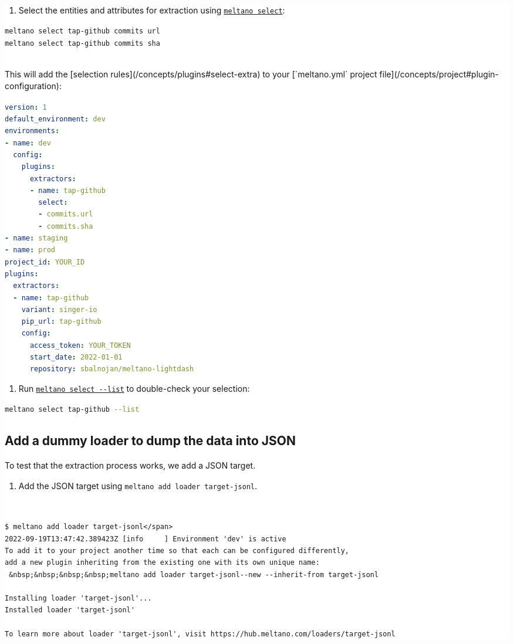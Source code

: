 1. Select the entities and attributes for extraction using [`meltano select`](/reference/command-line-interface#select):

```bash
meltano select tap-github commits url
meltano select tap-github commits sha
```
<br />
This will add the [selection rules](/concepts/plugins#select-extra) to your [`meltano.yml` project file](/concepts/project#plugin-configuration):

```yml
version: 1
default_environment: dev
environments:
- name: dev
  config:
    plugins:
      extractors:
      - name: tap-github
        select:
        - commits.url
        - commits.sha
- name: staging
- name: prod
project_id: YOUR_ID
plugins:
  extractors:
  - name: tap-github
    variant: singer-io
    pip_url: tap-github
    config:
      access_token: YOUR_TOKEN
      start_date: 2022-01-01
      repository: sbalnojan/meltano-lightdash
```


1. Run [`meltano select --list`](/reference/command-line-interface#select) to double-check your selection:

```bash
meltano select tap-github --list
```

## Add a dummy loader to dump the data into JSON
To test that the extraction process works, we add a JSON target.

1. Add the JSON target using ```meltano add loader target-jsonl```.

<br />
<div class="termy">

```console
$ meltano add loader target-jsonl</span>
2022-09-19T13:47:42.389423Z [info     ] Environment 'dev' is active
To add it to your project another time so that each can be configured differently,
add a new plugin inheriting from the existing one with its own unique name:
 &nbsp;&nbsp;&nbsp;&nbsp;meltano add loader target-jsonl--new --inherit-from target-jsonl

Installing loader 'target-jsonl'...
Installed loader 'target-jsonl'

To learn more about loader 'target-jsonl', visit https://hub.meltano.com/loaders/target-jsonl
```
